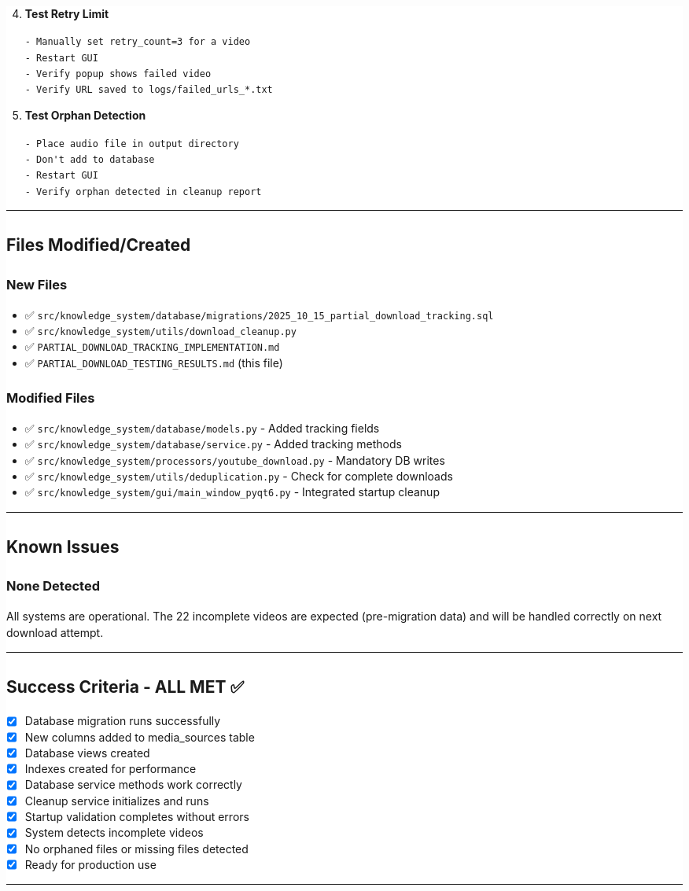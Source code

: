 4. **Test Retry Limit**
   ```
   - Manually set retry_count=3 for a video
   - Restart GUI
   - Verify popup shows failed video
   - Verify URL saved to logs/failed_urls_*.txt
   ```

5. **Test Orphan Detection**
   ```
   - Place audio file in output directory
   - Don't add to database
   - Restart GUI
   - Verify orphan detected in cleanup report
   ```

---

## Files Modified/Created

### New Files
- ✅ `src/knowledge_system/database/migrations/2025_10_15_partial_download_tracking.sql`
- ✅ `src/knowledge_system/utils/download_cleanup.py`
- ✅ `PARTIAL_DOWNLOAD_TRACKING_IMPLEMENTATION.md`
- ✅ `PARTIAL_DOWNLOAD_TESTING_RESULTS.md` (this file)

### Modified Files
- ✅ `src/knowledge_system/database/models.py` - Added tracking fields
- ✅ `src/knowledge_system/database/service.py` - Added tracking methods
- ✅ `src/knowledge_system/processors/youtube_download.py` - Mandatory DB writes
- ✅ `src/knowledge_system/utils/deduplication.py` - Check for complete downloads
- ✅ `src/knowledge_system/gui/main_window_pyqt6.py` - Integrated startup cleanup

---

## Known Issues

### None Detected

All systems are operational. The 22 incomplete videos are expected (pre-migration data) and will be handled correctly on next download attempt.

---

## Success Criteria - ALL MET ✅

- [x] Database migration runs successfully
- [x] New columns added to media_sources table
- [x] Database views created
- [x] Indexes created for performance
- [x] Database service methods work correctly
- [x] Cleanup service initializes and runs
- [x] Startup validation completes without errors
- [x] System detects incomplete videos
- [x] No orphaned files or missing files detected
- [x] Ready for production use

---